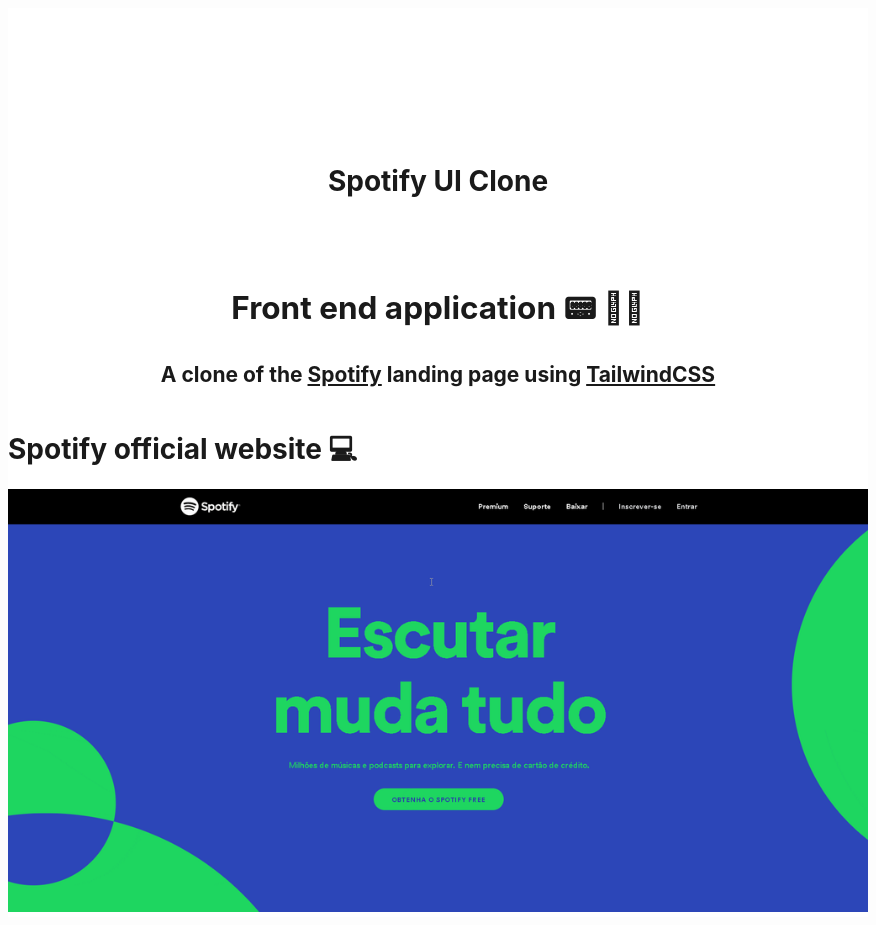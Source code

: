 <h1 align="center">
<br>
  <img src="./public/images/logo.png" alt="Logo do Sporify" width="200">
<br>
<br> 
 Spotify UI Clone
</h1>

<br>

##  **<h2  align="center">Front end application 📟 👨‍💻 </h2>**

## <p> <h2 align="center">A clone of the [Spotify](https://www.spotify.com/br/) landing page using [TailwindCSS](https://tailwindcss.com/docs)</h2></p>

# **Spotify official website** 💻

<p align="center">
  <img src="./github/spotify-oficial.gif" width="1400px"/>
</p>
